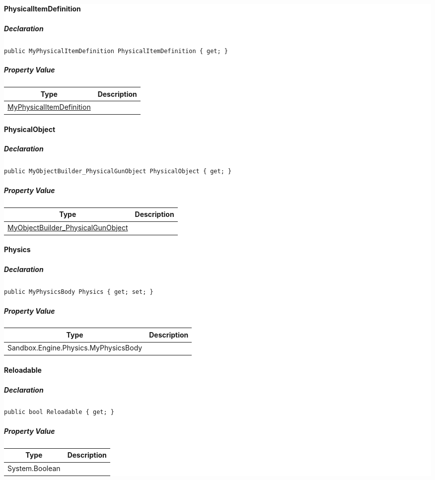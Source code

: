 #### PhysicalItemDefinition

##### Declaration

```
public MyPhysicalItemDefinition PhysicalItemDefinition { get; }
```

##### Property Value

| Type | Description |
| --- | --- |
| [MyPhysicalItemDefinition](https://keensoftwarehouse.github.io/SpaceEngineersModAPI/api/Sandbox.Definitions.MyPhysicalItemDefinition.html) |     |

#### PhysicalObject

##### Declaration

```
public MyObjectBuilder_PhysicalGunObject PhysicalObject { get; }
```

##### Property Value

| Type | Description |
| --- | --- |
| [MyObjectBuilder\_PhysicalGunObject](https://keensoftwarehouse.github.io/SpaceEngineersModAPI/api/VRage.Game.MyObjectBuilder_PhysicalGunObject.html) |     |

#### Physics

##### Declaration

```
public MyPhysicsBody Physics { get; set; }
```

##### Property Value

| Type | Description |
| --- | --- |
| Sandbox.Engine.Physics.MyPhysicsBody |     |

#### Reloadable

##### Declaration

```
public bool Reloadable { get; }
```

##### Property Value

| Type | Description |
| --- | --- |
| System.Boolean |     |

